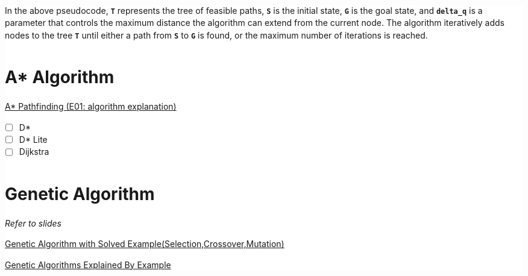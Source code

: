 In the above pseudocode, **`T`** represents the tree of feasible paths, **`S`** is the initial state, **`G`** is the goal state, and **`delta_q`** is a parameter that controls the maximum distance the algorithm can extend from the current node. The algorithm iteratively adds nodes to the tree **`T`** until either a path from **`S`** to **`G`** is found, or the maximum number of iterations is reached.

# A* Algorithm

[A* Pathfinding (E01: algorithm explanation)](https://www.youtube.com/watch?v=-L-WgKMFuhE)

- [ ]  D*
- [ ]  D* Lite
- [ ]  Dijkstra

# Genetic Algorithm

*Refer to slides*

[Genetic Algorithm with Solved Example(Selection,Crossover,Mutation)](https://www.youtube.com/watch?v=InVJWW_NzFY)

[Genetic Algorithms Explained By Example](https://youtu.be/uQj5UNhCPuo)